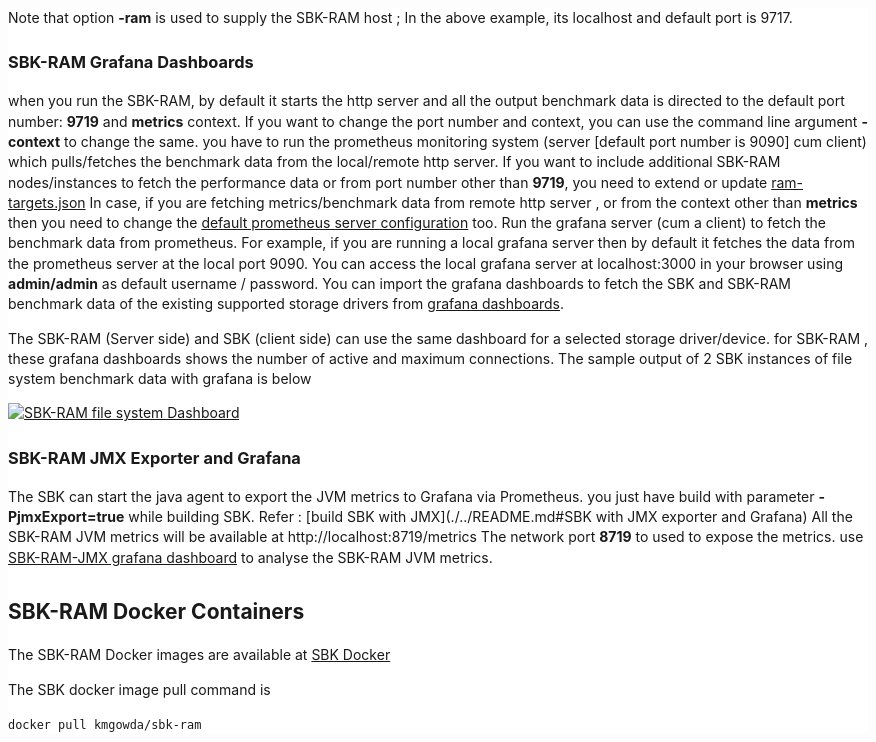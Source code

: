 Note that option **-ram** is used to supply the SBK-RAM host ; In the above example, its localhost and default port is 9717.

### SBK-RAM Grafana Dashboards
when you run the SBK-RAM, by default it starts the http server and all the output benchmark data is directed to the default port number: **9719** and **metrics** context.
If you want to change the port number and context, you can use the command line argument **-context** to change the same.
you have to run the prometheus monitoring system (server [default port number is 9090] cum client) which pulls/fetches the benchmark data from the local/remote http server.
If you want to include additional SBK-RAM nodes/instances to fetch the performance data or from port number other than **9719**, you need to extend or update [ram-targets.json](https://github.com/kmgowda/SBK/blob/master/grafana/prometheus/ram-targets.json)
In case, if you are fetching metrics/benchmark data from remote http server , or from the context other than **metrics** then you need to change the [default prometheus server configuration](https://github.com/kmgowda/SBK/blob/master/grafana/prometheus/prometheus.yml) too.
Run the grafana server (cum a client) to fetch the benchmark data from prometheus.
For example, if you are running a local grafana server then by default it fetches the data from the prometheus server at the local port 9090.
You can access the local grafana server at localhost:3000 in your browser using **admin/admin** as default username / password.
You can import the grafana dashboards to fetch the SBK and SBK-RAM benchmark data of the existing supported storage drivers from [grafana dashboards](https://github.com/kmgowda/SBK/tree/master/grafana/dashboards).

The SBK-RAM (Server side) and SBK (client side) can use the same dashboard for a selected storage driver/device. for SBK-RAM , these grafana dashboards shows the number of active and maximum connections.
The sample output of 2 SBK instances of file system benchmark data with grafana is below

[![SBK-RAM file system Dashboard](images/sbk-ram-file-grafana.png)](https://github.com/kmgowda/SBK/tree/master/sbk-ram/images/sbk-ram-file-grafana.png)

### SBK-RAM JMX Exporter and Grafana
The SBK can start the java agent to export the JVM metrics to Grafana via Prometheus. you just have build with
parameter **-PjmxExport=true** while building SBK. Refer : [build SBK with JMX](./../README.md#SBK with JMX exporter and Grafana)
All the SBK-RAM JVM metrics will be available at http://localhost:8719/metrics The network port **8719** to used to 
expose the metrics.  use [SBK-RAM-JMX grafana dashboard](./../grafana/dashboards/sbk-ram-jmx-metrics.json) to 
analyse the SBK-RAM JVM metrics.


## SBK-RAM Docker Containers
The SBK-RAM Docker images are available at [SBK Docker](https://hub.docker.com/repository/docker/kmgowda/sbk-ram)

The SBK docker image pull command is
```
docker pull kmgowda/sbk-ram
```

